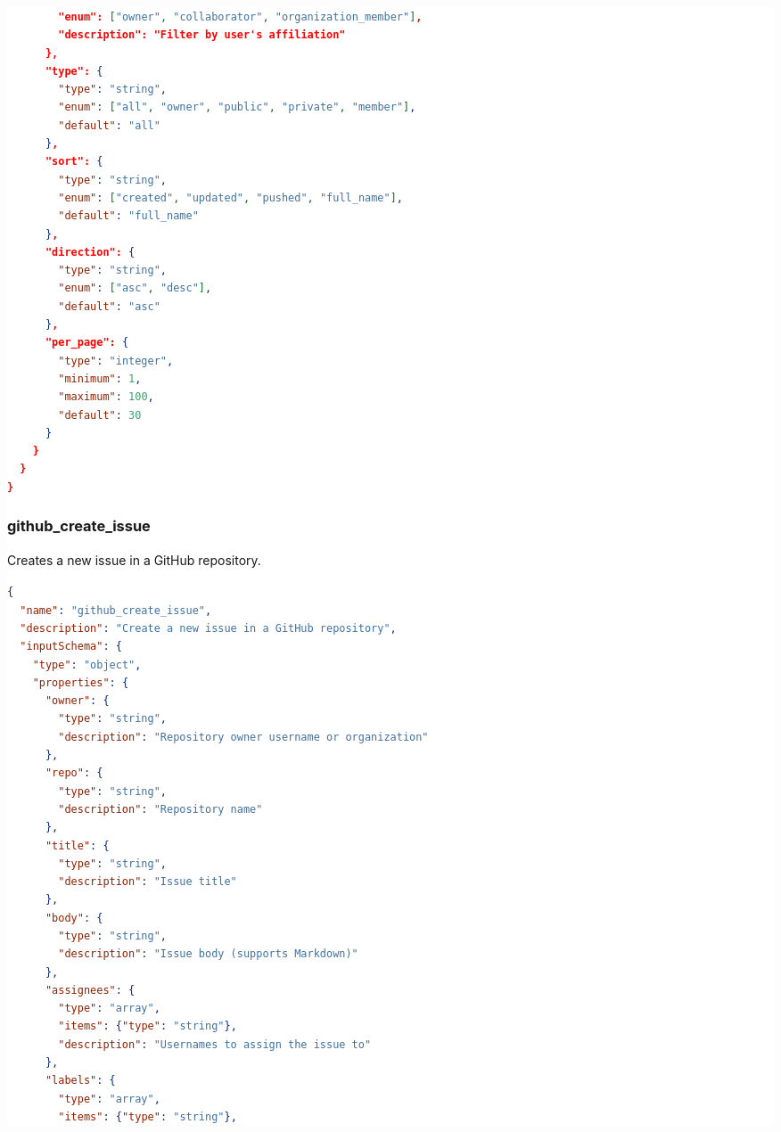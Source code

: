 ```json
        "enum": ["owner", "collaborator", "organization_member"],
        "description": "Filter by user's affiliation"
      },
      "type": {
        "type": "string",
        "enum": ["all", "owner", "public", "private", "member"],
        "default": "all"
      },
      "sort": {
        "type": "string",
        "enum": ["created", "updated", "pushed", "full_name"],
        "default": "full_name"
      },
      "direction": {
        "type": "string",
        "enum": ["asc", "desc"],
        "default": "asc"
      },
      "per_page": {
        "type": "integer",
        "minimum": 1,
        "maximum": 100,
        "default": 30
      }
    }
  }
}
```

### github_create_issue

Creates a new issue in a GitHub repository.

```json
{
  "name": "github_create_issue",
  "description": "Create a new issue in a GitHub repository",
  "inputSchema": {
    "type": "object",
    "properties": {
      "owner": {
        "type": "string",
        "description": "Repository owner username or organization"
      },
      "repo": {
        "type": "string",
        "description": "Repository name"
      },
      "title": {
        "type": "string",
        "description": "Issue title"
      },
      "body": {
        "type": "string",
        "description": "Issue body (supports Markdown)"
      },
      "assignees": {
        "type": "array",
        "items": {"type": "string"},
        "description": "Usernames to assign the issue to"
      },
      "labels": {
        "type": "array",
        "items": {"type": "string"},
```